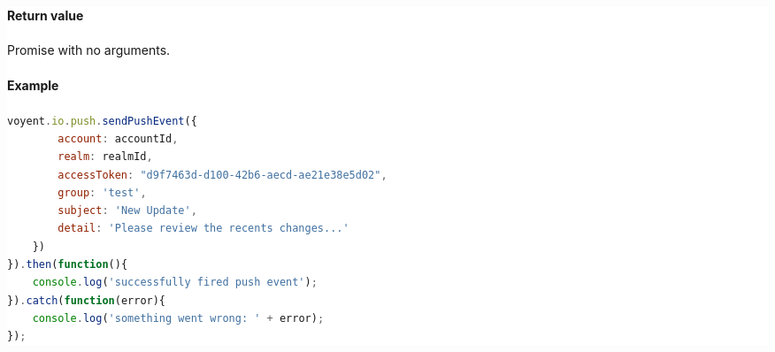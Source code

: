 #### Return value

Promise with no arguments.

#### Example

```javascript
voyent.io.push.sendPushEvent({
		account: accountId,
		realm: realmId,
		accessToken: "d9f7463d-d100-42b6-aecd-ae21e38e5d02",
		group: 'test',
		subject: 'New Update',
		detail: 'Please review the recents changes...'
	})
}).then(function(){
	console.log('successfully fired push event');
}).catch(function(error){
	console.log('something went wrong: ' + error);
});
```
